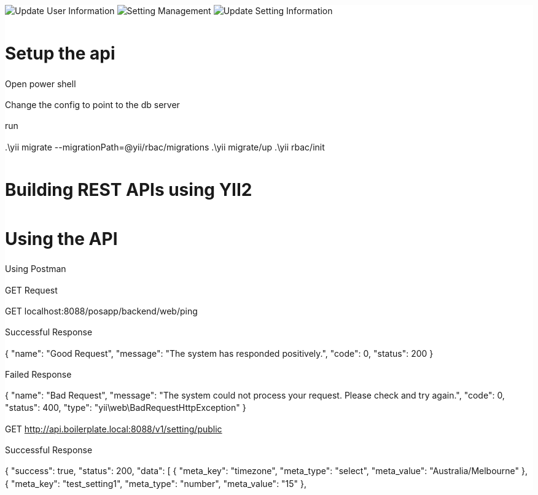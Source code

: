 ![Update User Information](/screenshots/13.png?raw=true)
![Setting Management](/screenshots/14.png?raw=true)
![Update Setting Information](/screenshots/15.png?raw=true)


# Setup the api
Open power shell

Change the config to point to the db server

run

 .\yii migrate --migrationPath=@yii/rbac/migrations
 .\yii migrate/up
 .\yii rbac/init


# Building REST APIs using YII2

Using the API
=============


Using Postman

GET Request

GET localhost:8088/posapp/backend/web/ping


Successful Response

{
  "name": "Good Request",
  "message": "The system has responded positively.",
  "code": 0,
  "status": 200
}

Failed Response

{
  "name": "Bad Request",
  "message": "The system could not process your request. Please check and try again.",
  "code": 0,
  "status": 400,
  "type": "yii\\web\\BadRequestHttpException"
}


GET http://api.boilerplate.local:8088/v1/setting/public

Successful Response

{
  "success": true,
  "status": 200,
  "data": [
    {
      "meta_key": "timezone",
      "meta_type": "select",
      "meta_value": "Australia/Melbourne"
    },
    {
      "meta_key": "test_setting1",
      "meta_type": "number",
      "meta_value": "15"
    },